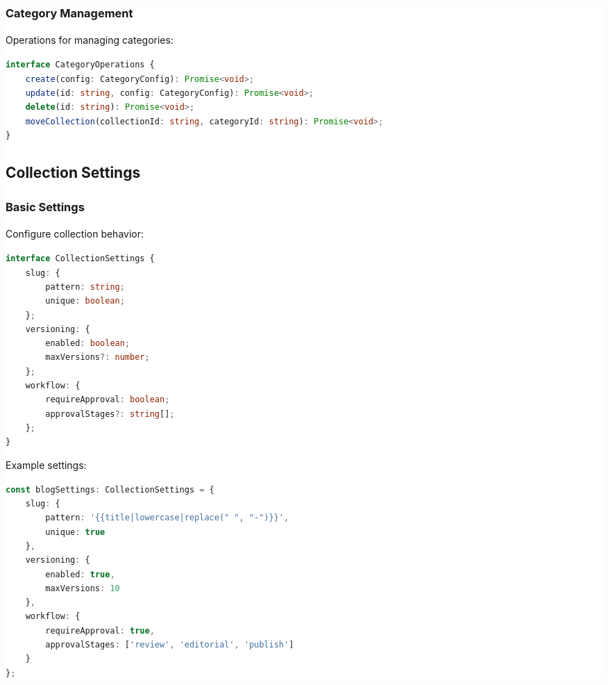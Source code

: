 ### Category Management

Operations for managing categories:

```typescript
interface CategoryOperations {
    create(config: CategoryConfig): Promise<void>;
    update(id: string, config: CategoryConfig): Promise<void>;
    delete(id: string): Promise<void>;
    moveCollection(collectionId: string, categoryId: string): Promise<void>;
}
```

## Collection Settings

### Basic Settings

Configure collection behavior:

```typescript
interface CollectionSettings {
    slug: {
        pattern: string;
        unique: boolean;
    };
    versioning: {
        enabled: boolean;
        maxVersions?: number;
    };
    workflow: {
        requireApproval: boolean;
        approvalStages?: string[];
    };
}
```

Example settings:

```typescript
const blogSettings: CollectionSettings = {
    slug: {
        pattern: '{{title|lowercase|replace(" ", "-")}}',
        unique: true
    },
    versioning: {
        enabled: true,
        maxVersions: 10
    },
    workflow: {
        requireApproval: true,
        approvalStages: ['review', 'editorial', 'publish']
    }
};
```
